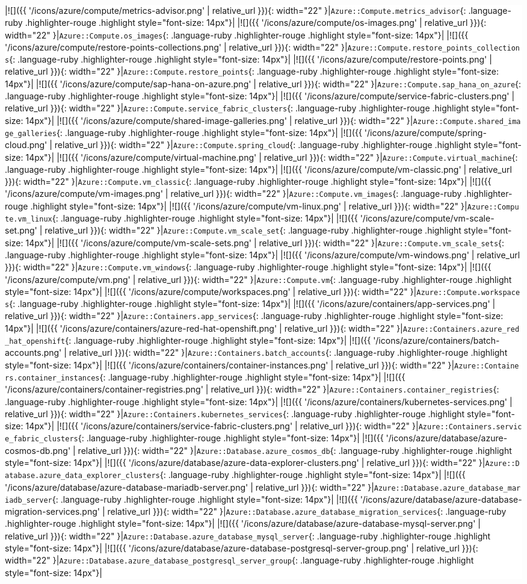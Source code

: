 |![]({{ '/icons/azure/compute/metrics-advisor.png' | relative_url }}){: width="22" }|`Azure::Compute.metrics_advisor`{: .language-ruby .highlighter-rouge .highlight style="font-size: 14px"}|
|![]({{ '/icons/azure/compute/os-images.png' | relative_url }}){: width="22" }|`Azure::Compute.os_images`{: .language-ruby .highlighter-rouge .highlight style="font-size: 14px"}|
|![]({{ '/icons/azure/compute/restore-points-collections.png' | relative_url }}){: width="22" }|`Azure::Compute.restore_points_collections`{: .language-ruby .highlighter-rouge .highlight style="font-size: 14px"}|
|![]({{ '/icons/azure/compute/restore-points.png' | relative_url }}){: width="22" }|`Azure::Compute.restore_points`{: .language-ruby .highlighter-rouge .highlight style="font-size: 14px"}|
|![]({{ '/icons/azure/compute/sap-hana-on-azure.png' | relative_url }}){: width="22" }|`Azure::Compute.sap_hana_on_azure`{: .language-ruby .highlighter-rouge .highlight style="font-size: 14px"}|
|![]({{ '/icons/azure/compute/service-fabric-clusters.png' | relative_url }}){: width="22" }|`Azure::Compute.service_fabric_clusters`{: .language-ruby .highlighter-rouge .highlight style="font-size: 14px"}|
|![]({{ '/icons/azure/compute/shared-image-galleries.png' | relative_url }}){: width="22" }|`Azure::Compute.shared_image_galleries`{: .language-ruby .highlighter-rouge .highlight style="font-size: 14px"}|
|![]({{ '/icons/azure/compute/spring-cloud.png' | relative_url }}){: width="22" }|`Azure::Compute.spring_cloud`{: .language-ruby .highlighter-rouge .highlight style="font-size: 14px"}|
|![]({{ '/icons/azure/compute/virtual-machine.png' | relative_url }}){: width="22" }|`Azure::Compute.virtual_machine`{: .language-ruby .highlighter-rouge .highlight style="font-size: 14px"}|
|![]({{ '/icons/azure/compute/vm-classic.png' | relative_url }}){: width="22" }|`Azure::Compute.vm_classic`{: .language-ruby .highlighter-rouge .highlight style="font-size: 14px"}|
|![]({{ '/icons/azure/compute/vm-images.png' | relative_url }}){: width="22" }|`Azure::Compute.vm_images`{: .language-ruby .highlighter-rouge .highlight style="font-size: 14px"}|
|![]({{ '/icons/azure/compute/vm-linux.png' | relative_url }}){: width="22" }|`Azure::Compute.vm_linux`{: .language-ruby .highlighter-rouge .highlight style="font-size: 14px"}|
|![]({{ '/icons/azure/compute/vm-scale-set.png' | relative_url }}){: width="22" }|`Azure::Compute.vm_scale_set`{: .language-ruby .highlighter-rouge .highlight style="font-size: 14px"}|
|![]({{ '/icons/azure/compute/vm-scale-sets.png' | relative_url }}){: width="22" }|`Azure::Compute.vm_scale_sets`{: .language-ruby .highlighter-rouge .highlight style="font-size: 14px"}|
|![]({{ '/icons/azure/compute/vm-windows.png' | relative_url }}){: width="22" }|`Azure::Compute.vm_windows`{: .language-ruby .highlighter-rouge .highlight style="font-size: 14px"}|
|![]({{ '/icons/azure/compute/vm.png' | relative_url }}){: width="22" }|`Azure::Compute.vm`{: .language-ruby .highlighter-rouge .highlight style="font-size: 14px"}|
|![]({{ '/icons/azure/compute/workspaces.png' | relative_url }}){: width="22" }|`Azure::Compute.workspaces`{: .language-ruby .highlighter-rouge .highlight style="font-size: 14px"}|
|![]({{ '/icons/azure/containers/app-services.png' | relative_url }}){: width="22" }|`Azure::Containers.app_services`{: .language-ruby .highlighter-rouge .highlight style="font-size: 14px"}|
|![]({{ '/icons/azure/containers/azure-red-hat-openshift.png' | relative_url }}){: width="22" }|`Azure::Containers.azure_red_hat_openshift`{: .language-ruby .highlighter-rouge .highlight style="font-size: 14px"}|
|![]({{ '/icons/azure/containers/batch-accounts.png' | relative_url }}){: width="22" }|`Azure::Containers.batch_accounts`{: .language-ruby .highlighter-rouge .highlight style="font-size: 14px"}|
|![]({{ '/icons/azure/containers/container-instances.png' | relative_url }}){: width="22" }|`Azure::Containers.container_instances`{: .language-ruby .highlighter-rouge .highlight style="font-size: 14px"}|
|![]({{ '/icons/azure/containers/container-registries.png' | relative_url }}){: width="22" }|`Azure::Containers.container_registries`{: .language-ruby .highlighter-rouge .highlight style="font-size: 14px"}|
|![]({{ '/icons/azure/containers/kubernetes-services.png' | relative_url }}){: width="22" }|`Azure::Containers.kubernetes_services`{: .language-ruby .highlighter-rouge .highlight style="font-size: 14px"}|
|![]({{ '/icons/azure/containers/service-fabric-clusters.png' | relative_url }}){: width="22" }|`Azure::Containers.service_fabric_clusters`{: .language-ruby .highlighter-rouge .highlight style="font-size: 14px"}|
|![]({{ '/icons/azure/database/azure-cosmos-db.png' | relative_url }}){: width="22" }|`Azure::Database.azure_cosmos_db`{: .language-ruby .highlighter-rouge .highlight style="font-size: 14px"}|
|![]({{ '/icons/azure/database/azure-data-explorer-clusters.png' | relative_url }}){: width="22" }|`Azure::Database.azure_data_explorer_clusters`{: .language-ruby .highlighter-rouge .highlight style="font-size: 14px"}|
|![]({{ '/icons/azure/database/azure-database-mariadb-server.png' | relative_url }}){: width="22" }|`Azure::Database.azure_database_mariadb_server`{: .language-ruby .highlighter-rouge .highlight style="font-size: 14px"}|
|![]({{ '/icons/azure/database/azure-database-migration-services.png' | relative_url }}){: width="22" }|`Azure::Database.azure_database_migration_services`{: .language-ruby .highlighter-rouge .highlight style="font-size: 14px"}|
|![]({{ '/icons/azure/database/azure-database-mysql-server.png' | relative_url }}){: width="22" }|`Azure::Database.azure_database_mysql_server`{: .language-ruby .highlighter-rouge .highlight style="font-size: 14px"}|
|![]({{ '/icons/azure/database/azure-database-postgresql-server-group.png' | relative_url }}){: width="22" }|`Azure::Database.azure_database_postgresql_server_group`{: .language-ruby .highlighter-rouge .highlight style="font-size: 14px"}|